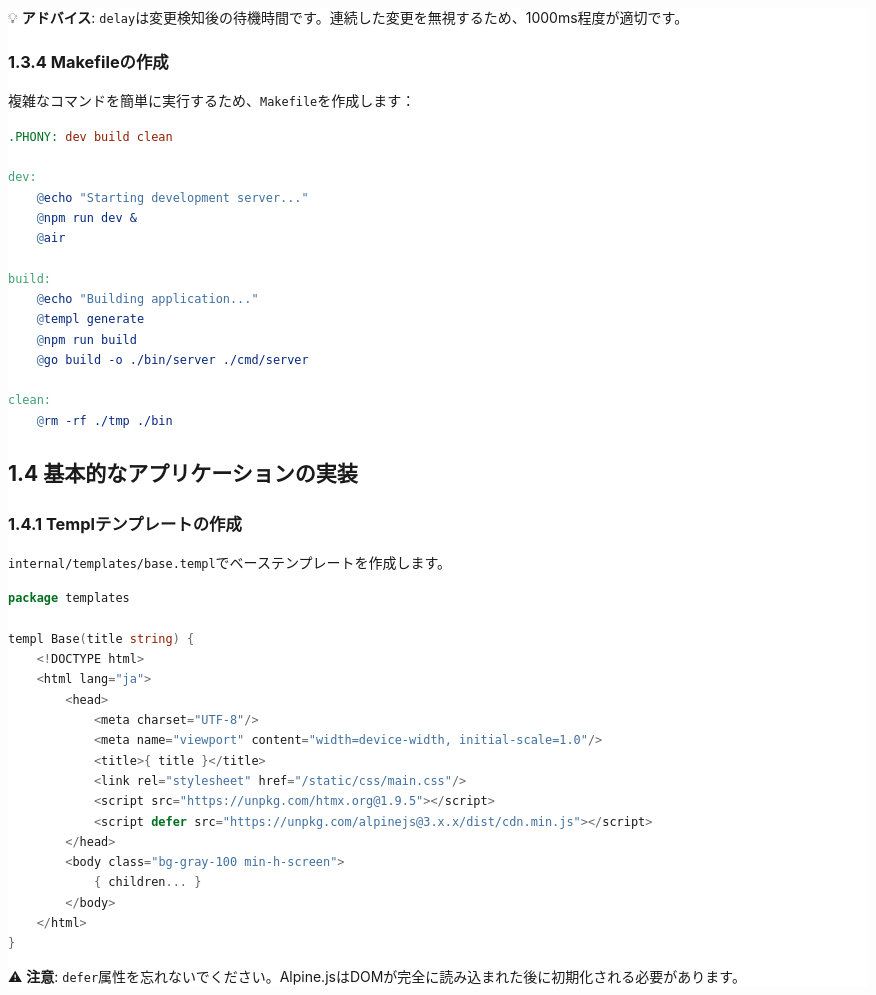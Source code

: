 💡 **アドバイス**: `delay`は変更検知後の待機時間です。連続した変更を無視するため、1000ms程度が適切です。

### 1.3.4 Makefileの作成

複雑なコマンドを簡単に実行するため、`Makefile`を作成します：

```makefile
.PHONY: dev build clean

dev:
    @echo "Starting development server..."
    @npm run dev &
    @air

build:
    @echo "Building application..."
    @templ generate
    @npm run build
    @go build -o ./bin/server ./cmd/server

clean:
    @rm -rf ./tmp ./bin
```

## 1.4 基本的なアプリケーションの実装

### 1.4.1 Templテンプレートの作成

`internal/templates/base.templ`でベーステンプレートを作成します。

```go
package templates

templ Base(title string) {
    <!DOCTYPE html>
    <html lang="ja">
        <head>
            <meta charset="UTF-8"/>
            <meta name="viewport" content="width=device-width, initial-scale=1.0"/>
            <title>{ title }</title>
            <link rel="stylesheet" href="/static/css/main.css"/>
            <script src="https://unpkg.com/htmx.org@1.9.5"></script>
            <script defer src="https://unpkg.com/alpinejs@3.x.x/dist/cdn.min.js"></script>
        </head>
        <body class="bg-gray-100 min-h-screen">
            { children... }
        </body>
    </html>
}
```

⚠️ **注意**: `defer`属性を忘れないでください。Alpine.jsはDOMが完全に読み込まれた後に初期化される必要があります。
